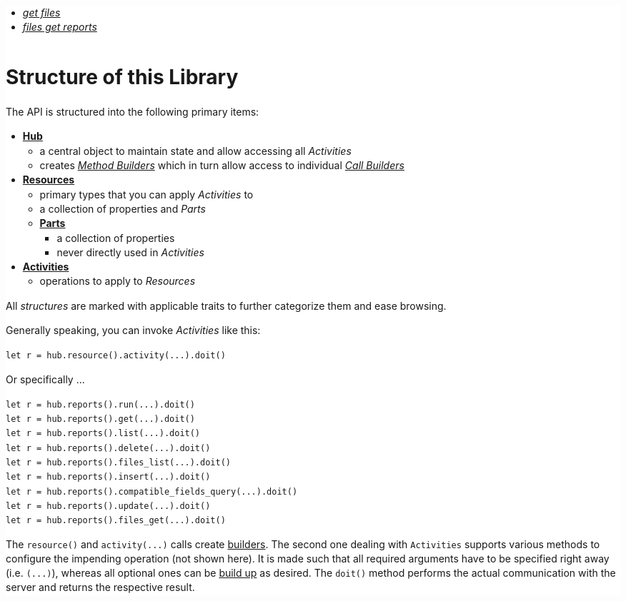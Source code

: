 * [*get files*](https://docs.rs/google-dfareporting3d4/1.0.14+20200514/google_dfareporting3d4/struct.FileGetCall.html)
* [*files get reports*](https://docs.rs/google-dfareporting3d4/1.0.14+20200514/google_dfareporting3d4/struct.ReportFileGetCall.html)



# Structure of this Library

The API is structured into the following primary items:

* **[Hub](https://docs.rs/google-dfareporting3d4/1.0.14+20200514/google_dfareporting3d4/struct.Dfareporting.html)**
    * a central object to maintain state and allow accessing all *Activities*
    * creates [*Method Builders*](https://docs.rs/google-dfareporting3d4/1.0.14+20200514/google_dfareporting3d4/trait.MethodsBuilder.html) which in turn
      allow access to individual [*Call Builders*](https://docs.rs/google-dfareporting3d4/1.0.14+20200514/google_dfareporting3d4/trait.CallBuilder.html)
* **[Resources](https://docs.rs/google-dfareporting3d4/1.0.14+20200514/google_dfareporting3d4/trait.Resource.html)**
    * primary types that you can apply *Activities* to
    * a collection of properties and *Parts*
    * **[Parts](https://docs.rs/google-dfareporting3d4/1.0.14+20200514/google_dfareporting3d4/trait.Part.html)**
        * a collection of properties
        * never directly used in *Activities*
* **[Activities](https://docs.rs/google-dfareporting3d4/1.0.14+20200514/google_dfareporting3d4/trait.CallBuilder.html)**
    * operations to apply to *Resources*

All *structures* are marked with applicable traits to further categorize them and ease browsing.

Generally speaking, you can invoke *Activities* like this:

```Rust,ignore
let r = hub.resource().activity(...).doit()
```

Or specifically ...

```ignore
let r = hub.reports().run(...).doit()
let r = hub.reports().get(...).doit()
let r = hub.reports().list(...).doit()
let r = hub.reports().delete(...).doit()
let r = hub.reports().files_list(...).doit()
let r = hub.reports().insert(...).doit()
let r = hub.reports().compatible_fields_query(...).doit()
let r = hub.reports().update(...).doit()
let r = hub.reports().files_get(...).doit()
```

The `resource()` and `activity(...)` calls create [builders][builder-pattern]. The second one dealing with `Activities` 
supports various methods to configure the impending operation (not shown here). It is made such that all required arguments have to be 
specified right away (i.e. `(...)`), whereas all optional ones can be [build up][builder-pattern] as desired.
The `doit()` method performs the actual communication with the server and returns the respective result.


[wiki-pod]: http://en.wikipedia.org/wiki/Plain_old_data_structure
[builder-pattern]: http://en.wikipedia.org/wiki/Builder_pattern
[google-go-api]: https://github.com/google/google-api-go-client
[repo-license]: https://github.com/Byron/google-apis-rsblob/master/LICENSE.md